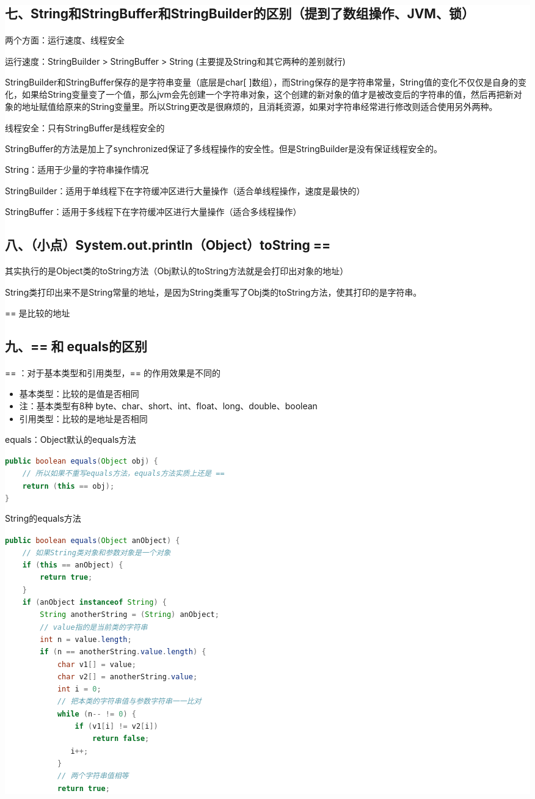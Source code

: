 ## 七、String和StringBuffer和StringBuilder的区别（提到了数组操作、JVM、锁）

两个方面：运行速度、线程安全

运行速度：StringBuilder  >  StringBuffer  >  String (主要提及String和其它两种的差别就行)

StringBuilder和StringBuffer保存的是字符串变量（底层是char[ ]数组），而String保存的是字符串常量，String值的变化不仅仅是自身的变化，如果给String变量变了一个值，那么jvm会先创建一个字符串对象，这个创建的新对象的值才是被改变后的字符串的值，然后再把新对象的地址赋值给原来的String变量里。所以String更改是很麻烦的，且消耗资源，如果对字符串经常进行修改则适合使用另外两种。

线程安全：只有StringBuffer是线程安全的

StringBuffer的方法是加上了synchronized保证了多线程操作的安全性。但是StringBuilder是没有保证线程安全的。

String：适用于少量的字符串操作情况

StringBuilder：适用于单线程下在字符缓冲区进行大量操作（适合单线程操作，速度是最快的）

StringBuffer：适用于多线程下在字符缓冲区进行大量操作（适合多线程操作）

## 八、（小点）System.out.println（Object）toString ==

其实执行的是Object类的toString方法（Obj默认的toString方法就是会打印出对象的地址）

String类打印出来不是String常量的地址，是因为String类重写了Obj类的toString方法，使其打印的是字符串。

== 是比较的地址

## 九、== 和 equals的区别

== ：对于基本类型和引用类型，== 的作用效果是不同的

- 基本类型：比较的是值是否相同
- 注：基本类型有8种 byte、char、short、int、float、long、double、boolean
- 引用类型：比较的是地址是否相同

equals：Object默认的equals方法

```java
public boolean equals(Object obj) {
    // 所以如果不重写equals方法，equals方法实质上还是 == 
    return (this == obj);
}
```

String的equals方法

```java
public boolean equals(Object anObject) {
    // 如果String类对象和参数对象是一个对象
    if (this == anObject) {
        return true;
    }
    if (anObject instanceof String) {
        String anotherString = (String) anObject;
        // value指的是当前类的字符串
        int n = value.length;
        if (n == anotherString.value.length) {
            char v1[] = value;
            char v2[] = anotherString.value;
            int i = 0;
            // 把本类的字符串值与参数字符串一一比对
            while (n-- != 0) {
                if (v1[i] != v2[i])
                    return false;
			   i++;
            }
            // 两个字符串值相等
            return true;
```